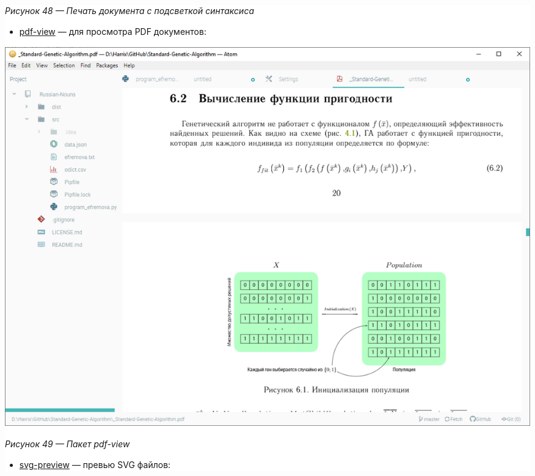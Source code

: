 _Рисунок 48 — Печать документа с подсветкой синтаксиса_

- [pdf-view](https://atom.io/packages/pdf-view) — для просмотра PDF документов:

![Пакет pdf-view](img/pdf-view.png)

_Рисунок 49 — Пакет pdf-view_

- [svg-preview](https://atom.io/packages/svg-preview) — превью SVG файлов:
